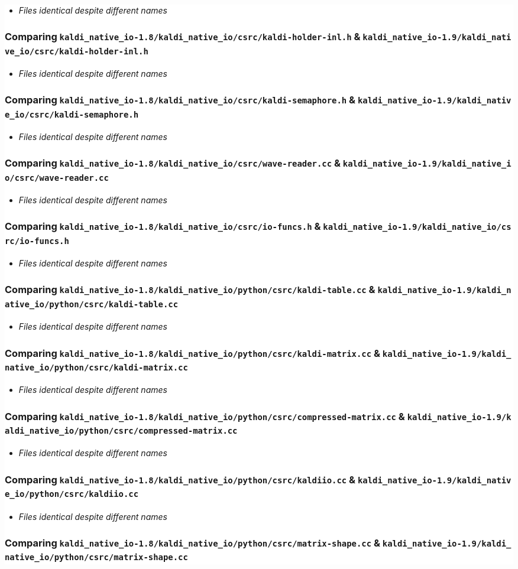 * *Files identical despite different names*

### Comparing `kaldi_native_io-1.8/kaldi_native_io/csrc/kaldi-holder-inl.h` & `kaldi_native_io-1.9/kaldi_native_io/csrc/kaldi-holder-inl.h`

 * *Files identical despite different names*

### Comparing `kaldi_native_io-1.8/kaldi_native_io/csrc/kaldi-semaphore.h` & `kaldi_native_io-1.9/kaldi_native_io/csrc/kaldi-semaphore.h`

 * *Files identical despite different names*

### Comparing `kaldi_native_io-1.8/kaldi_native_io/csrc/wave-reader.cc` & `kaldi_native_io-1.9/kaldi_native_io/csrc/wave-reader.cc`

 * *Files identical despite different names*

### Comparing `kaldi_native_io-1.8/kaldi_native_io/csrc/io-funcs.h` & `kaldi_native_io-1.9/kaldi_native_io/csrc/io-funcs.h`

 * *Files identical despite different names*

### Comparing `kaldi_native_io-1.8/kaldi_native_io/python/csrc/kaldi-table.cc` & `kaldi_native_io-1.9/kaldi_native_io/python/csrc/kaldi-table.cc`

 * *Files identical despite different names*

### Comparing `kaldi_native_io-1.8/kaldi_native_io/python/csrc/kaldi-matrix.cc` & `kaldi_native_io-1.9/kaldi_native_io/python/csrc/kaldi-matrix.cc`

 * *Files identical despite different names*

### Comparing `kaldi_native_io-1.8/kaldi_native_io/python/csrc/compressed-matrix.cc` & `kaldi_native_io-1.9/kaldi_native_io/python/csrc/compressed-matrix.cc`

 * *Files identical despite different names*

### Comparing `kaldi_native_io-1.8/kaldi_native_io/python/csrc/kaldiio.cc` & `kaldi_native_io-1.9/kaldi_native_io/python/csrc/kaldiio.cc`

 * *Files identical despite different names*

### Comparing `kaldi_native_io-1.8/kaldi_native_io/python/csrc/matrix-shape.cc` & `kaldi_native_io-1.9/kaldi_native_io/python/csrc/matrix-shape.cc`
